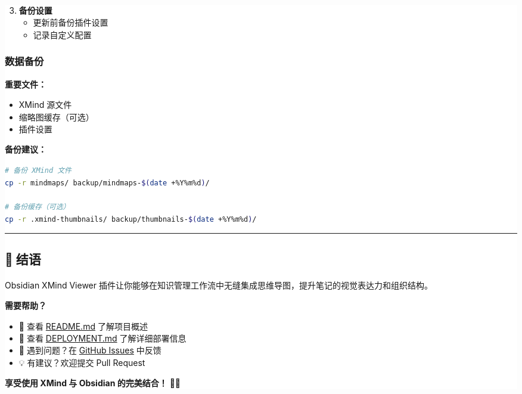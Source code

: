 3. **备份设置**
   - 更新前备份插件设置
   - 记录自定义配置

### 数据备份

**重要文件：**
- XMind 源文件
- 缩略图缓存（可选）
- 插件设置

**备份建议：**
```bash
# 备份 XMind 文件
cp -r mindmaps/ backup/mindmaps-$(date +%Y%m%d)/

# 备份缓存（可选）
cp -r .xmind-thumbnails/ backup/thumbnails-$(date +%Y%m%d)/
```

---

## 🎉 结语

Obsidian XMind Viewer 插件让你能够在知识管理工作流中无缝集成思维导图，提升笔记的视觉表达力和组织结构。

**需要帮助？**
- 📖 查看 [README.md](README.md) 了解项目概述
- 🚀 查看 [DEPLOYMENT.md](DEPLOYMENT.md) 了解详细部署信息
- 🐛 遇到问题？在 [GitHub Issues](https://github.com/yourusername/obsidian-xmind-viewer/issues) 中反馈
- 💡 有建议？欢迎提交 Pull Request

**享受使用 XMind 与 Obsidian 的完美结合！** 🎨✨ 